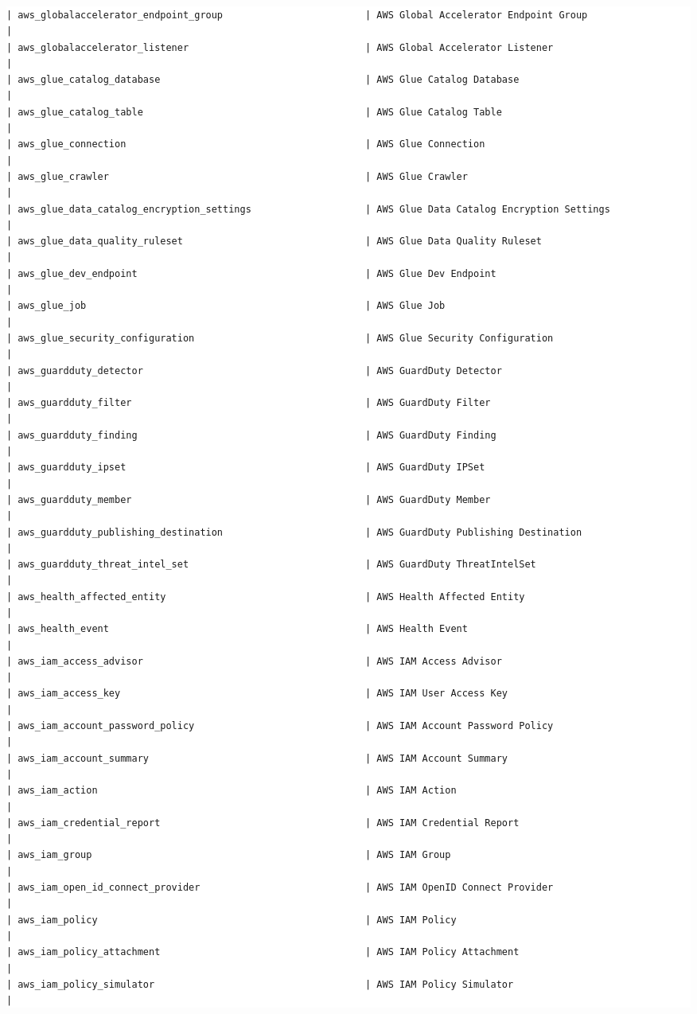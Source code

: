 ```
| aws_globalaccelerator_endpoint_group                         | AWS Global Accelerator Endpoint Group                              |
| aws_globalaccelerator_listener                               | AWS Global Accelerator Listener                                    |
| aws_glue_catalog_database                                    | AWS Glue Catalog Database                                          |
| aws_glue_catalog_table                                       | AWS Glue Catalog Table                                             |
| aws_glue_connection                                          | AWS Glue Connection                                                |
| aws_glue_crawler                                             | AWS Glue Crawler                                                   |
| aws_glue_data_catalog_encryption_settings                    | AWS Glue Data Catalog Encryption Settings                          |
| aws_glue_data_quality_ruleset                                | AWS Glue Data Quality Ruleset                                      |
| aws_glue_dev_endpoint                                        | AWS Glue Dev Endpoint                                              |
| aws_glue_job                                                 | AWS Glue Job                                                       |
| aws_glue_security_configuration                              | AWS Glue Security Configuration                                    |
| aws_guardduty_detector                                       | AWS GuardDuty Detector                                             |
| aws_guardduty_filter                                         | AWS GuardDuty Filter                                               |
| aws_guardduty_finding                                        | AWS GuardDuty Finding                                              |
| aws_guardduty_ipset                                          | AWS GuardDuty IPSet                                                |
| aws_guardduty_member                                         | AWS GuardDuty Member                                               |
| aws_guardduty_publishing_destination                         | AWS GuardDuty Publishing Destination                               |
| aws_guardduty_threat_intel_set                               | AWS GuardDuty ThreatIntelSet                                       |
| aws_health_affected_entity                                   | AWS Health Affected Entity                                         |
| aws_health_event                                             | AWS Health Event                                                   |
| aws_iam_access_advisor                                       | AWS IAM Access Advisor                                             |
| aws_iam_access_key                                           | AWS IAM User Access Key                                            |
| aws_iam_account_password_policy                              | AWS IAM Account Password Policy                                    |
| aws_iam_account_summary                                      | AWS IAM Account Summary                                            |
| aws_iam_action                                               | AWS IAM Action                                                     |
| aws_iam_credential_report                                    | AWS IAM Credential Report                                          |
| aws_iam_group                                                | AWS IAM Group                                                      |
| aws_iam_open_id_connect_provider                             | AWS IAM OpenID Connect Provider                                    |
| aws_iam_policy                                               | AWS IAM Policy                                                     |
| aws_iam_policy_attachment                                    | AWS IAM Policy Attachment                                          |
| aws_iam_policy_simulator                                     | AWS IAM Policy Simulator                                           |
```